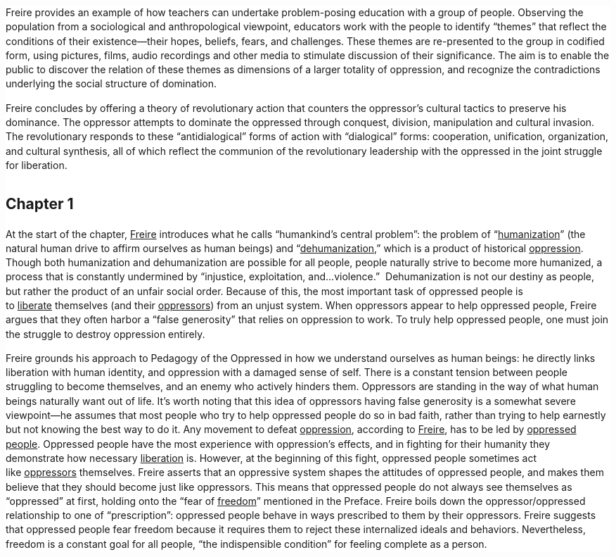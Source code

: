 Freire provides an example of how teachers can undertake problem-posing education with a group of people. Observing the population from a sociological and anthropological viewpoint, educators work with the people to identify “themes” that reflect the conditions of their existence—their hopes, beliefs, fears, and challenges. These themes are re-presented to the group in codified form, using pictures, films, audio recordings and other media to stimulate discussion of their significance. The aim is to enable the public to discover the relation of these themes as dimensions of a larger totality of oppression, and recognize the contradictions underlying the social structure of domination.

Freire concludes by offering a theory of revolutionary action that counters the oppressor’s cultural tactics to preserve his dominance. The oppressor attempts to dominate the oppressed through conquest, division, manipulation and cultural invasion. The revolutionary responds to these “antidialogical” forms of action with “dialogical” forms: cooperation, unification, organization, and cultural synthesis, all of which reflect the communion of the revolutionary leadership with the oppressed in the joint struggle for liberation.

## Chapter 1

At the start of the chapter, [Freire](https://www.litcharts.com/lit/pedagogy-of-the-oppressed/characters/paulo-freire) introduces what he calls “humankind’s central problem”: the problem of “[humanization](https://www.litcharts.com/lit/pedagogy-of-the-oppressed/terms/eca1109e-2274-4059-b14c-4ff827804cdd)” (the natural human drive to affirm ourselves as human beings) and “[dehumanization](https://www.litcharts.com/lit/pedagogy-of-the-oppressed/terms/eca1109e-2274-4059-b14c-4ff827804cdd),” which is a product of historical [oppression](https://www.litcharts.com/lit/pedagogy-of-the-oppressed/terms/726418a8-2e2e-4c98-b880-8e1322c50636). Though both humanization and dehumanization are possible for all people, people naturally strive to become more humanized, a process that is constantly undermined by “injustice, exploitation, and…violence.”  Dehumanization is not our destiny as people, but rather the product of an unfair social order. Because of this, the most important task of oppressed people is to [liberate](https://www.litcharts.com/lit/pedagogy-of-the-oppressed/terms/726418a8-2e2e-4c98-b880-8e1322c50636) themselves (and their [oppressors](https://www.litcharts.com/lit/pedagogy-of-the-oppressed/characters/the-oppressor)) from an unjust system. When oppressors appear to help oppressed people, Freire argues that they often harbor a “false generosity” that relies on oppression to work. To truly help oppressed people, one must join the struggle to destroy oppression entirely.

Freire grounds his approach to Pedagogy of the Oppressed in how we understand ourselves as human beings: he directly links liberation with human identity, and oppression with a damaged sense of self. There is a constant tension between people struggling to become themselves, and an enemy who actively hinders them. Oppressors are standing in the way of what human beings naturally want out of life. It’s worth noting that this idea of oppressors having false generosity is a somewhat severe viewpoint—he assumes that most people who try to help oppressed people do so in bad faith, rather than trying to help earnestly but not knowing the best way to do it.
Any movement to defeat [oppression](https://www.litcharts.com/lit/pedagogy-of-the-oppressed/terms/726418a8-2e2e-4c98-b880-8e1322c50636), according to [Freire](https://www.litcharts.com/lit/pedagogy-of-the-oppressed/characters/paulo-freire), has to be led by [oppressed people](https://www.litcharts.com/lit/pedagogy-of-the-oppressed/characters/the-oppressed). Oppressed people have the most experience with oppression’s effects, and in fighting for their humanity they demonstrate how necessary [liberation](https://www.litcharts.com/lit/pedagogy-of-the-oppressed/terms/726418a8-2e2e-4c98-b880-8e1322c50636) is. However, at the beginning of this fight, oppressed people sometimes act like [oppressors](https://www.litcharts.com/lit/pedagogy-of-the-oppressed/terms/726418a8-2e2e-4c98-b880-8e1322c50636) themselves. Freire asserts that an oppressive system shapes the attitudes of oppressed people, and makes them believe that they should become just like oppressors. This means that oppressed people do not always see themselves as “oppressed” at first, holding onto the “fear of [freedom](https://www.litcharts.com/lit/pedagogy-of-the-oppressed/terms/d487450e-aa7a-4100-b4d9-93e6af0b9b71)” mentioned in the Preface. Freire boils down the oppressor/oppressed relationship to one of “prescription”: oppressed people behave in ways prescribed to them by their oppressors. Freire suggests that oppressed people fear freedom because it requires them to reject these internalized ideals and behaviors. Nevertheless, freedom is a constant goal for all people, “the indispensible condition” for feeling complete as a person.
